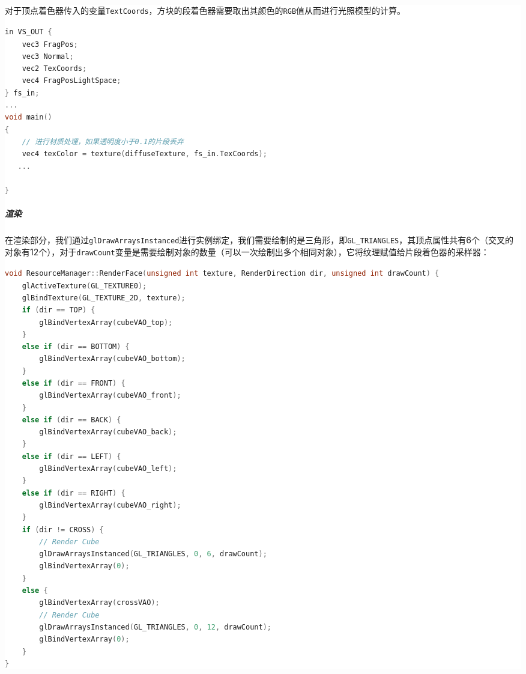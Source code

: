 对于顶点着色器传入的变量`TextCoords`，方块的段着色器需要取出其颜色的`RGB`值从而进行光照模型的计算。

```c++
in VS_OUT {
    vec3 FragPos;
    vec3 Normal;
    vec2 TexCoords;
    vec4 FragPosLightSpace;
} fs_in;
...
void main()
{
    // 进行材质处理，如果透明度小于0.1的片段丢弃
    vec4 texColor = texture(diffuseTexture, fs_in.TexCoords);
   ...
    
}

```

##### 渲染

在渲染部分，我们通过`glDrawArraysInstanced`进行实例绑定，我们需要绘制的是三角形，即`GL_TRIANGLES`，其顶点属性共有6个（交叉的对象有12个），对于`drawCount`变量是需要绘制对象的数量（可以一次绘制出多个相同对象），它将纹理赋值给片段着色器的采样器：

```c++
void ResourceManager::RenderFace(unsigned int texture, RenderDirection dir, unsigned int drawCount) {
    glActiveTexture(GL_TEXTURE0);
    glBindTexture(GL_TEXTURE_2D, texture);
    if (dir == TOP) {
        glBindVertexArray(cubeVAO_top);
    }
    else if (dir == BOTTOM) {
        glBindVertexArray(cubeVAO_bottom);
    }
    else if (dir == FRONT) {
        glBindVertexArray(cubeVAO_front);
    }
    else if (dir == BACK) {
        glBindVertexArray(cubeVAO_back);
    }
    else if (dir == LEFT) {
        glBindVertexArray(cubeVAO_left);
    }
    else if (dir == RIGHT) {
        glBindVertexArray(cubeVAO_right);
    }
    if (dir != CROSS) {
        // Render Cube
        glDrawArraysInstanced(GL_TRIANGLES, 0, 6, drawCount);
        glBindVertexArray(0);
    }
    else {
        glBindVertexArray(crossVAO);
        // Render Cube
        glDrawArraysInstanced(GL_TRIANGLES, 0, 12, drawCount);
        glBindVertexArray(0);
    }
}
```
